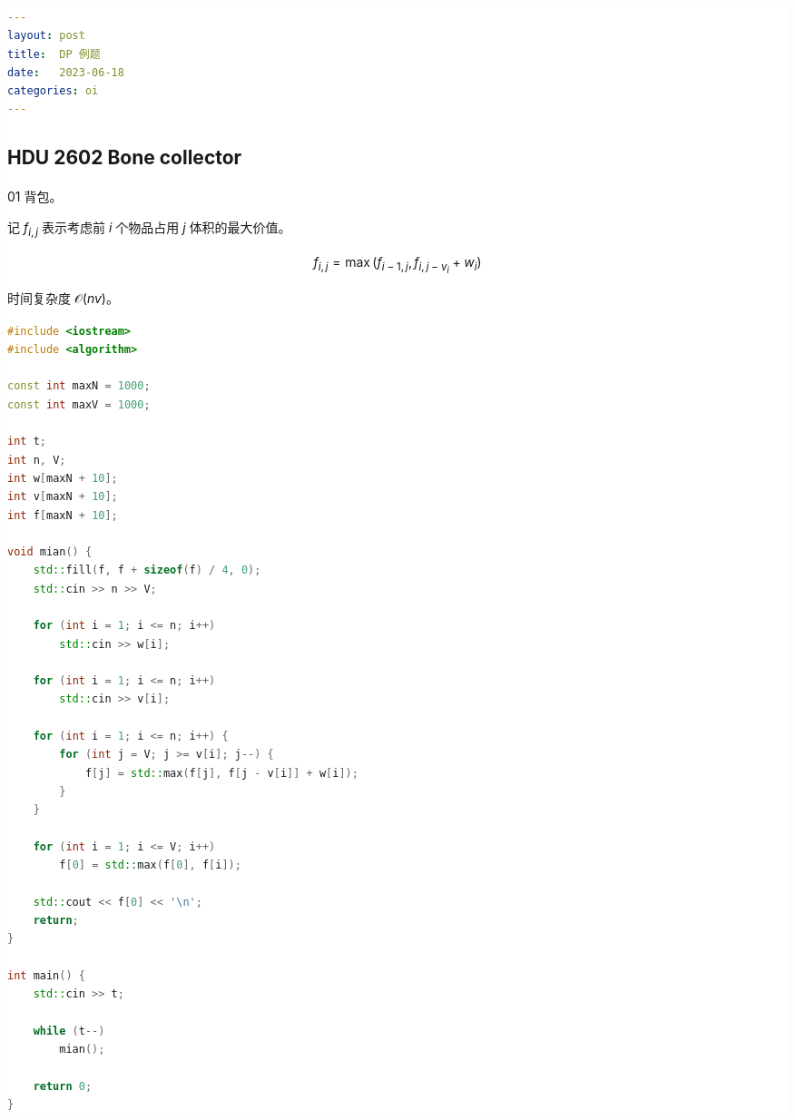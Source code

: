 ```yaml
---
layout: post
title:  DP 例题
date:   2023-06-18
categories: oi
---
```


##  HDU     2602    Bone collector

01 背包。

记 $f_{i, j}$ 表示考虑前 $i$ 个物品占用 $j$ 体积的最大价值。

$$f_{i, j} = \max(f_{i - 1, j}, f_{i, j - v_i} + w_i)$$

时间复杂度 $\mathcal O(nv)$。

```cpp
#include <iostream>
#include <algorithm>

const int maxN = 1000;
const int maxV = 1000;

int t;
int n, V;
int w[maxN + 10];
int v[maxN + 10];
int f[maxN + 10];

void mian() {
    std::fill(f, f + sizeof(f) / 4, 0);
    std::cin >> n >> V;

    for (int i = 1; i <= n; i++)
        std::cin >> w[i];

    for (int i = 1; i <= n; i++)
        std::cin >> v[i];

    for (int i = 1; i <= n; i++) {
        for (int j = V; j >= v[i]; j--) {
            f[j] = std::max(f[j], f[j - v[i]] + w[i]);
        }
    }

    for (int i = 1; i <= V; i++)
        f[0] = std::max(f[0], f[i]);

    std::cout << f[0] << '\n';
    return;
}

int main() {
    std::cin >> t;

    while (t--)
        mian();

    return 0;
}
```
